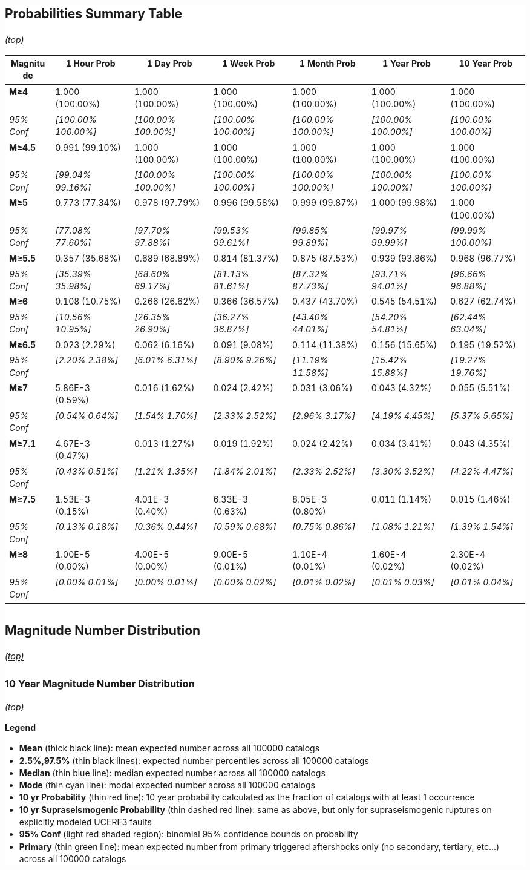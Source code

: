 ## Probabilities Summary Table
*[(top)](#table-of-contents)*

| Magnitude | 1 Hour Prob | 1 Day Prob | 1 Week Prob | 1 Month Prob | 1 Year Prob | 10 Year Prob |
|-----|-----|-----|-----|-----|-----|-----|
| **M&ge;4** | 1.000 (100.00%) | 1.000 (100.00%) | 1.000 (100.00%) | 1.000 (100.00%) | 1.000 (100.00%) | 1.000 (100.00%) |
| *95% Conf* | *[100.00% 100.00%]* | *[100.00% 100.00%]* | *[100.00% 100.00%]* | *[100.00% 100.00%]* | *[100.00% 100.00%]* | *[100.00% 100.00%]* |
| **M&ge;4.5** | 0.991 (99.10%) | 1.000 (100.00%) | 1.000 (100.00%) | 1.000 (100.00%) | 1.000 (100.00%) | 1.000 (100.00%) |
| *95% Conf* | *[99.04% 99.16%]* | *[100.00% 100.00%]* | *[100.00% 100.00%]* | *[100.00% 100.00%]* | *[100.00% 100.00%]* | *[100.00% 100.00%]* |
| **M&ge;5** | 0.773 (77.34%) | 0.978 (97.79%) | 0.996 (99.58%) | 0.999 (99.87%) | 1.000 (99.98%) | 1.000 (100.00%) |
| *95% Conf* | *[77.08% 77.60%]* | *[97.70% 97.88%]* | *[99.53% 99.61%]* | *[99.85% 99.89%]* | *[99.97% 99.99%]* | *[99.99% 100.00%]* |
| **M&ge;5.5** | 0.357 (35.68%) | 0.689 (68.89%) | 0.814 (81.37%) | 0.875 (87.53%) | 0.939 (93.86%) | 0.968 (96.77%) |
| *95% Conf* | *[35.39% 35.98%]* | *[68.60% 69.17%]* | *[81.13% 81.61%]* | *[87.32% 87.73%]* | *[93.71% 94.01%]* | *[96.66% 96.88%]* |
| **M&ge;6** | 0.108 (10.75%) | 0.266 (26.62%) | 0.366 (36.57%) | 0.437 (43.70%) | 0.545 (54.51%) | 0.627 (62.74%) |
| *95% Conf* | *[10.56% 10.95%]* | *[26.35% 26.90%]* | *[36.27% 36.87%]* | *[43.40% 44.01%]* | *[54.20% 54.81%]* | *[62.44% 63.04%]* |
| **M&ge;6.5** | 0.023 (2.29%) | 0.062 (6.16%) | 0.091 (9.08%) | 0.114 (11.38%) | 0.156 (15.65%) | 0.195 (19.52%) |
| *95% Conf* | *[2.20% 2.38%]* | *[6.01% 6.31%]* | *[8.90% 9.26%]* | *[11.19% 11.58%]* | *[15.42% 15.88%]* | *[19.27% 19.76%]* |
| **M&ge;7** | 5.86E-3 (0.59%) | 0.016 (1.62%) | 0.024 (2.42%) | 0.031 (3.06%) | 0.043 (4.32%) | 0.055 (5.51%) |
| *95% Conf* | *[0.54% 0.64%]* | *[1.54% 1.70%]* | *[2.33% 2.52%]* | *[2.96% 3.17%]* | *[4.19% 4.45%]* | *[5.37% 5.65%]* |
| **M&ge;7.1** | 4.67E-3 (0.47%) | 0.013 (1.27%) | 0.019 (1.92%) | 0.024 (2.42%) | 0.034 (3.41%) | 0.043 (4.35%) |
| *95% Conf* | *[0.43% 0.51%]* | *[1.21% 1.35%]* | *[1.84% 2.01%]* | *[2.33% 2.52%]* | *[3.30% 3.52%]* | *[4.22% 4.47%]* |
| **M&ge;7.5** | 1.53E-3 (0.15%) | 4.01E-3 (0.40%) | 6.33E-3 (0.63%) | 8.05E-3 (0.80%) | 0.011 (1.14%) | 0.015 (1.46%) |
| *95% Conf* | *[0.13% 0.18%]* | *[0.36% 0.44%]* | *[0.59% 0.68%]* | *[0.75% 0.86%]* | *[1.08% 1.21%]* | *[1.39% 1.54%]* |
| **M&ge;8** | 1.00E-5 (0.00%) | 4.00E-5 (0.00%) | 9.00E-5 (0.01%) | 1.10E-4 (0.01%) | 1.60E-4 (0.02%) | 2.30E-4 (0.02%) |
| *95% Conf* | *[0.00% 0.01%]* | *[0.00% 0.01%]* | *[0.00% 0.02%]* | *[0.01% 0.02%]* | *[0.01% 0.03%]* | *[0.01% 0.04%]* |

## Magnitude Number Distribution
*[(top)](#table-of-contents)*

### 10 Year Magnitude Number Distribution
*[(top)](#table-of-contents)*

**Legend**
* **Mean** (thick black line): mean expected number across all 100000 catalogs
* **2.5%,97.5%** (thin black lines): expected number percentiles across all 100000 catalogs
* **Median** (thin blue line): median expected number across all 100000 catalogs
* **Mode** (thin cyan line): modal expected number across all 100000 catalogs
* **10 yr Probability** (thin red line): 10 year probability calculated as the fraction of catalogs with at least 1 occurrence
* **10 yr Supraseismogenic Probability** (thin dashed red line): same as above, but only for supraseismogenic ruptures on explicitly modeled UCERF3 faults
* **95% Conf** (light red shaded region): binomial 95% confidence bounds on probability
* **Primary** (thin green line): mean expected number from primary triggered aftershocks only (no secondary, tertiary, etc...) across all 100000 catalogs
